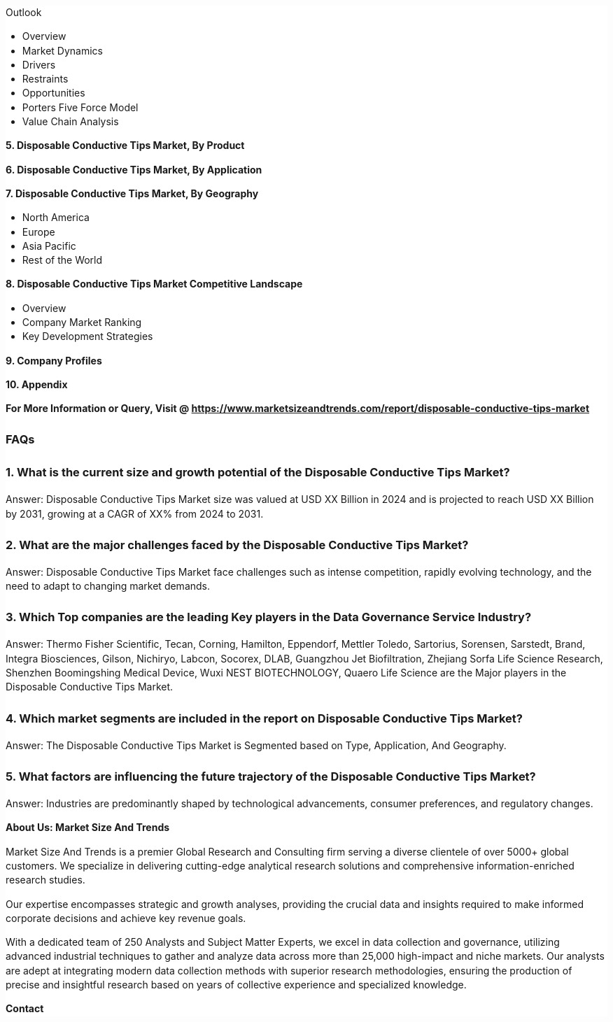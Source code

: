 Outlook</span></strong></p></div><div class="" data-test-id=""><ul><li><span class="">Overview</span></li><li><span class="">Market Dynamics</span></li><li><span class="">Drivers</span></li><li><span class="">Restraints</span></li><li><span class="">Opportunities</span></li><li><span class="">Porters Five Force Model</span></li><li><span class="">Value Chain Analysis</span></li></ul></div><div class="" data-test-id=""><p><strong><span class="">5. Disposable Conductive Tips Market, By Product</span></strong></p></div><div class="" data-test-id=""><p><strong><span class="">6. Disposable Conductive Tips Market, By Application</span></strong></p></div><div class="" data-test-id=""><p><strong><span class="">7. Disposable Conductive Tips Market, By Geography</span></strong></p></div><div class="" data-test-id=""><ul><li><span class="">North America</span></li><li><span class="">Europe</span></li><li><span class="">Asia Pacific</span></li><li><span class="">Rest of the World</span></li></ul></div><div class="" data-test-id=""><p><strong><span class="">8. Disposable Conductive Tips Market Competitive Landscape</span></strong></p></div><div class="" data-test-id=""><ul><li><span class="">Overview</span></li><li><span class="">Company Market Ranking</span></li><li><span class="">Key Development Strategies</span></li></ul></div><div class="" data-test-id=""><p><strong><span class="">9. Company Profiles</span></strong></p></div><div class="" data-test-id=""><p><strong><span class="">10. Appendix</span></strong></p></div><div class="" data-test-id=""><p><strong><span class="">For More Information or Query, Visit @ <a href="https://www.marketsizeandtrends.com/report/disposable-conductive-tips-market" target="_blank">https://www.marketsizeandtrends.com/report/disposable-conductive-tips-market</a></span></strong></p></div><div class="" data-test-id=""><div class="article-main__content" data-test-id="publishing-text-block"><h3><strong><span class="">FAQs</span></strong></h3></div><div class="article-main__content" data-test-id="publishing-text-block"><h3><span class="">1. What is the current size and growth potential of the Disposable Conductive Tips Market?</span></h3></div><div class="article-main__content" data-test-id="publishing-text-block"><p><span class="font-[700]">Answer</span><span class="">: Disposable Conductive Tips Market size was valued at USD XX Billion in 2024 and is projected to reach USD XX Billion by 2031, growing at a CAGR of XX% from 2024 to 2031.</span></p></div><div class="article-main__content" data-test-id="publishing-text-block"><h3><span class="">2. What are the major challenges faced by the Disposable Conductive Tips Market?</span></h3></div><div class="article-main__content" data-test-id="publishing-text-block"><p><span class="font-[700]">Answer</span><span class="">: Disposable Conductive Tips Market face challenges such as intense competition, rapidly evolving technology, and the need to adapt to changing market demands.</span></p></div><div class="article-main__content" data-test-id="publishing-text-block"><h3><span class="">3. Which Top companies are the leading Key players in the Data Governance Service Industry?</span></h3></div><div class="article-main__content" data-test-id="publishing-text-block"><p><span class="font-[700]">Answer</span><span class="">: Thermo Fisher Scientific, Tecan, Corning, Hamilton, Eppendorf, Mettler Toledo, Sartorius, Sorensen, Sarstedt, Brand, Integra Biosciences, Gilson, Nichiryo, Labcon, Socorex, DLAB, Guangzhou Jet Biofiltration, Zhejiang Sorfa Life Science Research, Shenzhen Boomingshing Medical Device, Wuxi NEST BIOTECHNOLOGY, Quaero Life Science are the Major players in the Disposable Conductive Tips Market.</span></p></div><div class="article-main__content" data-test-id="publishing-text-block"><h3><span class="">4. Which market segments are included in the report on Disposable Conductive Tips Market?</span></h3></div><div class="article-main__content" data-test-id="publishing-text-block"><p><span class="font-[700]">Answer</span><span class="">: The Disposable Conductive Tips Market is Segmented based on Type, Application, And Geography.</span></p></div><div class="article-main__content" data-test-id="publishing-text-block"><h3><span class="">5. What factors are influencing the future trajectory of the Disposable Conductive Tips Market?</span></h3></div><div class="article-main__content" data-test-id="publishing-text-block"><p><span class="font-[700]">Answer:</span><span class="">&nbsp;Industries are predominantly shaped by technological advancements, consumer preferences, and regulatory changes.</span></p></div><p><strong><span class="">About Us: Market Size And Trends</span></strong></p></div><div class="" data-test-id=""><p><span class="">Market Size And Trends is a premier Global Research and Consulting firm serving a diverse clientele of over 5000+ global customers. We specialize in delivering cutting-edge analytical research solutions and comprehensive information-enriched research studies.</span></p></div><div class="" data-test-id=""><p><span class="">Our expertise encompasses strategic and growth analyses, providing the crucial data and insights required to make informed corporate decisions and achieve key revenue goals.</span></p></div><div class="" data-test-id=""><p><span class="">With a dedicated team of 250 Analysts and Subject Matter Experts, we excel in data collection and governance, utilizing advanced industrial techniques to gather and analyze data across more than 25,000 high-impact and niche markets. Our analysts are adept at integrating modern data collection methods with superior research methodologies, ensuring the production of precise and insightful research based on years of collective experience and specialized knowledge.</span></p></div><div class="" data-test-id=""><p><strong><span class="">Contact